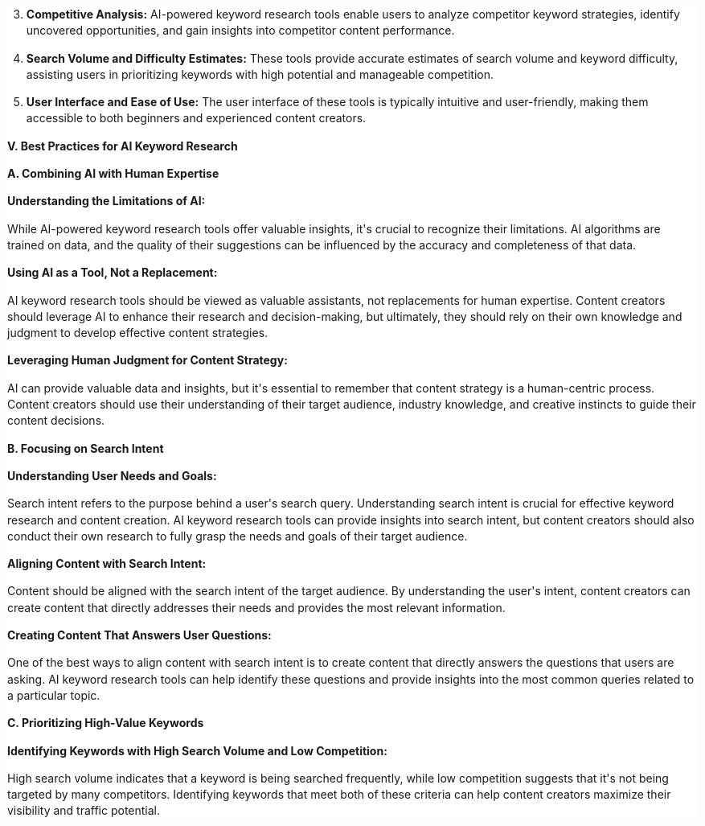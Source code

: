3. **Competitive Analysis:** AI-powered keyword research tools enable users to analyze competitor keyword strategies, identify uncovered opportunities, and gain insights into competitor content performance.

4. **Search Volume and Difficulty Estimates:** These tools provide accurate estimates of search volume and keyword difficulty, assisting users in prioritizing keywords with high potential and manageable competition.

5. **User Interface and Ease of Use:** The user interface of these tools is typically intuitive and user-friendly, making them accessible to both beginners and experienced content creators.

**V. Best Practices for AI Keyword Research**

**A. Combining AI with Human Expertise**

**Understanding the Limitations of AI:**

While AI-powered keyword research tools offer valuable insights, it's crucial to recognize their limitations. AI algorithms are trained on data, and the quality of their suggestions can be influenced by the accuracy and completeness of that data.

**Using AI as a Tool, Not a Replacement:**

AI keyword research tools should be viewed as valuable assistants, not replacements for human expertise. Content creators should leverage AI to enhance their research and decision-making, but ultimately, they should rely on their own knowledge and judgment to develop effective content strategies.

**Leveraging Human Judgment for Content Strategy:**

AI can provide valuable data and insights, but it's essential to remember that content strategy is a human-centric process. Content creators should use their understanding of their target audience, industry knowledge, and creative instincts to guide their content decisions.

**B. Focusing on Search Intent**

**Understanding User Needs and Goals:**

Search intent refers to the purpose behind a user's search query. Understanding search intent is crucial for effective keyword research and content creation. AI keyword research tools can provide insights into search intent, but content creators should also conduct their own research to fully grasp the needs and goals of their target audience.

**Aligning Content with Search Intent:**

Content should be aligned with the search intent of the target audience. By understanding the user's intent, content creators can create content that directly addresses their needs and provides the most relevant information.

**Creating Content That Answers User Questions:**

One of the best ways to align content with search intent is to create content that directly answers the questions that users are asking. AI keyword research tools can help identify these questions and provide insights into the most common queries related to a particular topic.

**C. Prioritizing High-Value Keywords**

**Identifying Keywords with High Search Volume and Low Competition:**

High search volume indicates that a keyword is being searched frequently, while low competition suggests that it's not being targeted by many competitors. Identifying keywords that meet both of these criteria can help content creators maximize their visibility and traffic potential.
